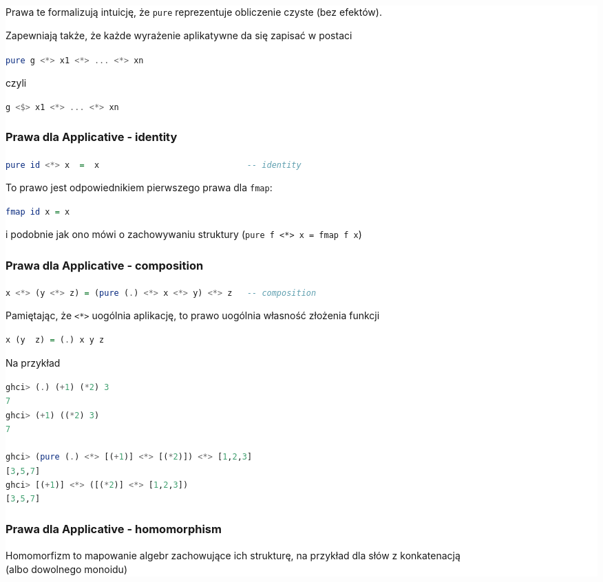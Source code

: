 Prawa te formalizują intuicję, że `pure` reprezentuje obliczenie czyste (bez efektów).

Zapewniają także, że każde wyrażenie aplikatywne da się zapisać w postaci

``` haskell
pure g <*> x1 <*> ... <*> xn

```
czyli
``` haskell
g <$> x1 <*> ... <*> xn
```

### Prawa dla Applicative - identity

``` haskell
pure id <*> x  =  x                              -- identity
```

To prawo jest odpowiednikiem pierwszego prawa dla `fmap`:

``` haskell
fmap id x = x
```

i podobnie jak ono mówi o zachowywaniu struktury (`pure f <*> x = fmap f x`)

### Prawa dla Applicative - composition

``` haskell
x <*> (y <*> z) = (pure (.) <*> x <*> y) <*> z   -- composition
```

Pamiętając, że `<*>` uogólnia aplikację, to prawo uogólnia własność złożenia funkcji

``` haskell
x (y  z) = (.) x y z
```

Na przykład

``` haskell
ghci> (.) (+1) (*2) 3
7
ghci> (+1) ((*2) 3)
7

ghci> (pure (.) <*> [(+1)] <*> [(*2)]) <*> [1,2,3]
[3,5,7]
ghci> [(+1)] <*> ([(*2)] <*> [1,2,3])
[3,5,7]
```

### Prawa dla Applicative - homomorphism

Homomorfizm to mapowanie algebr zachowujące ich strukturę, na przykład dla słów z konkatenacją</br>
(albo dowolnego monoidu)

